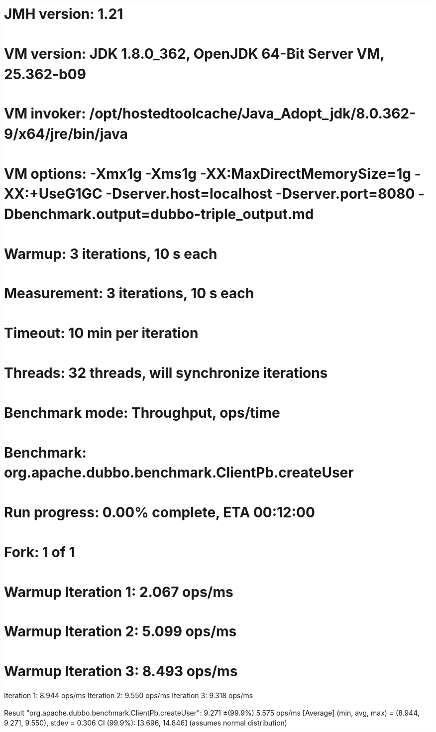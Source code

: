 # JMH version: 1.21
# VM version: JDK 1.8.0_362, OpenJDK 64-Bit Server VM, 25.362-b09
# VM invoker: /opt/hostedtoolcache/Java_Adopt_jdk/8.0.362-9/x64/jre/bin/java
# VM options: -Xmx1g -Xms1g -XX:MaxDirectMemorySize=1g -XX:+UseG1GC -Dserver.host=localhost -Dserver.port=8080 -Dbenchmark.output=dubbo-triple_output.md
# Warmup: 3 iterations, 10 s each
# Measurement: 3 iterations, 10 s each
# Timeout: 10 min per iteration
# Threads: 32 threads, will synchronize iterations
# Benchmark mode: Throughput, ops/time
# Benchmark: org.apache.dubbo.benchmark.ClientPb.createUser

# Run progress: 0.00% complete, ETA 00:12:00
# Fork: 1 of 1
# Warmup Iteration   1: 2.067 ops/ms
# Warmup Iteration   2: 5.099 ops/ms
# Warmup Iteration   3: 8.493 ops/ms
Iteration   1: 8.944 ops/ms
Iteration   2: 9.550 ops/ms
Iteration   3: 9.318 ops/ms


Result "org.apache.dubbo.benchmark.ClientPb.createUser":
  9.271 ±(99.9%) 5.575 ops/ms [Average]
  (min, avg, max) = (8.944, 9.271, 9.550), stdev = 0.306
  CI (99.9%): [3.696, 14.846] (assumes normal distribution)
